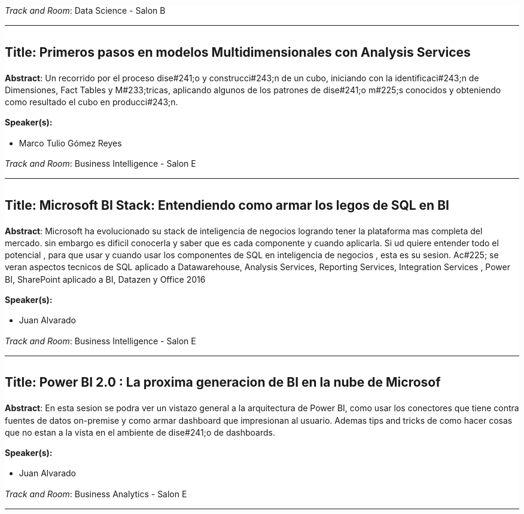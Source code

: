 *Track and Room*: Data Science - Salon B
 
----------------------------------------------------------------------------------- 
 
 
## Title: Primeros pasos en modelos Multidimensionales con Analysis Services
 
**Abstract**:
Un recorrido por el proceso dise#241;o y construcci#243;n de un cubo, iniciando con la identificaci#243;n de Dimensiones, Fact Tables y M#233;tricas, aplicando algunos de los patrones de dise#241;o m#225;s conocidos y obteniendo como resultado el cubo en producci#243;n.
 
**Speaker(s):**
- Marco Tulio Gómez Reyes
 
*Track and Room*: Business Intelligence - Salon E
 
----------------------------------------------------------------------------------- 
 
 
## Title: Microsoft BI Stack: Entendiendo como armar los legos de SQL en BI
 
**Abstract**:
Microsoft ha evolucionado su stack de inteligencia de negocios logrando tener la plataforma mas completa del mercado.  sin embargo es dificil conocerla y saber que es cada componente y cuando aplicarla.  Si ud quiere entender todo el potencial , para que usar y cuando usar los componentes de SQL en inteligencia de negocios , esta es su sesion.  Ac#225; se veran aspectos tecnicos de SQL aplicado a Datawarehouse, Analysis Services, Reporting Services, Integration Services , Power BI, SharePoint aplicado a BI, Datazen y Office 2016
 
**Speaker(s):**
- Juan Alvarado
 
*Track and Room*: Business Intelligence - Salon E
 
----------------------------------------------------------------------------------- 
 
 
## Title: Power BI 2.0 : La proxima generacion de BI en la nube de Microsof
 
**Abstract**:
En esta sesion se podra ver un vistazo general a la arquitectura de Power BI, como usar los conectores que tiene contra fuentes de datos on-premise y como armar dashboard que impresionan al usuario.  Ademas tips and tricks de como hacer cosas que no estan a la vista en el ambiente de dise#241;o de dashboards.
 
**Speaker(s):**
- Juan Alvarado
 
*Track and Room*: Business Analytics - Salon E
 
----------------------------------------------------------------------------------- 
 